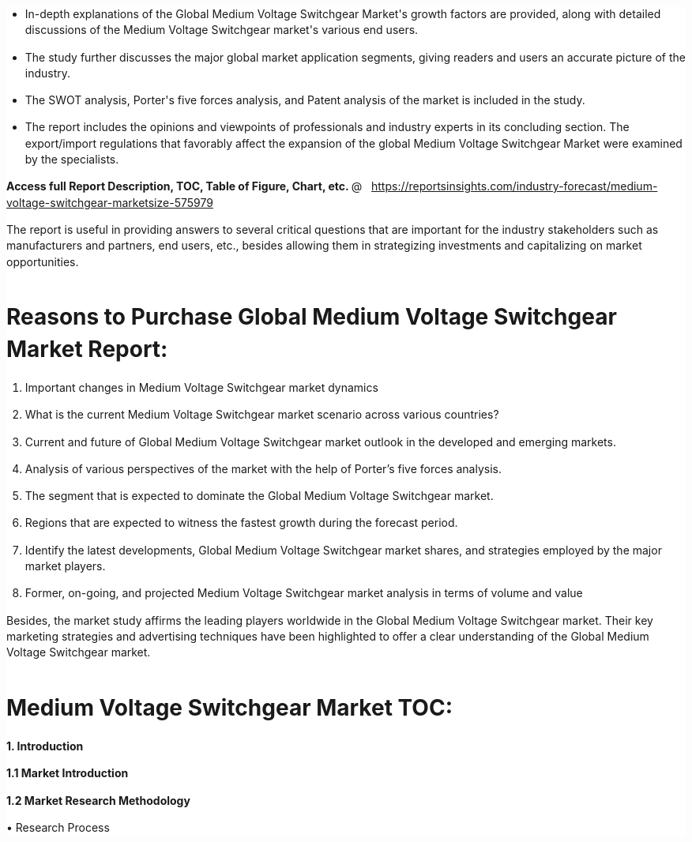 - In-depth explanations of the Global Medium Voltage Switchgear Market's growth factors are provided, along with detailed discussions of the Medium Voltage Switchgear market's various end users.

- The study further discusses the major global market application segments, giving readers and users an accurate picture of the industry.

- The SWOT analysis, Porter's five forces analysis, and Patent analysis of the market is included in the study.

- The report includes the opinions and viewpoints of professionals and industry experts in its concluding section. The export/import regulations that favorably affect the expansion of the global Medium Voltage Switchgear Market were examined by the specialists.

<strong>Access full Report Description, TOC, Table of Figure, Chart, etc. </strong>@   <a href=https://reportsinsights.com/industry-forecast/medium-voltage-switchgear-marketsize-575979 style=color:#0000ff;>https://reportsinsights.com/industry-forecast/medium-voltage-switchgear-marketsize-575979</a>

The report is useful in providing answers to several critical questions that are important for the industry stakeholders such as manufacturers and partners, end users, etc., besides allowing them in strategizing investments and capitalizing on market opportunities.

# <strong>Reasons to Purchase Global Medium Voltage Switchgear Market Report:</strong>

1. Important changes in Medium Voltage Switchgear market dynamics

2. What is the current Medium Voltage Switchgear market scenario across various countries?

3. Current and future of Global Medium Voltage Switchgear market outlook in the developed and emerging markets.

4. Analysis of various perspectives of the market with the help of Porter’s five forces analysis.

5. The segment that is expected to dominate the Global Medium Voltage Switchgear market.

6. Regions that are expected to witness the fastest growth during the forecast period.

7. Identify the latest developments, Global Medium Voltage Switchgear market shares, and strategies employed by the major market players.

8. Former, on-going, and projected Medium Voltage Switchgear market analysis in terms of volume and value

Besides, the market study affirms the leading players worldwide in the Global Medium Voltage Switchgear market. Their key marketing strategies and advertising techniques have been highlighted to offer a clear understanding of the Global Medium Voltage Switchgear market.

# <strong>Medium Voltage Switchgear Market TOC:</strong>

<strong>1. Introduction</strong>

<strong>1.1 Market Introduction</strong>

<strong>1.2 Market Research Methodology</strong>

• Research Process
